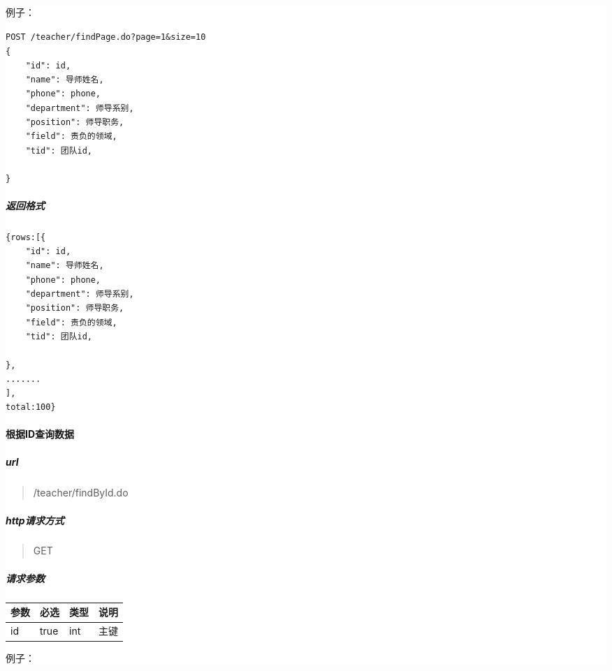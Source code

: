 例子：

```
POST /teacher/findPage.do?page=1&size=10
{
	"id": id,
	"name": 导师姓名,
	"phone": phone,
	"department": 师导系别,
	"position": 师导职务,
	"field": 责负的领域,
	"tid": 团队id,

}
```

##### 返回格式

```
{rows:[{
	"id": id,
	"name": 导师姓名,
	"phone": phone,
	"department": 师导系别,
	"position": 师导职务,
	"field": 责负的领域,
	"tid": 团队id,

},
.......
],
total:100}
```



#### 根据ID查询数据  

##### url

> /teacher/findById.do

##### http请求方式

> GET

##### 请求参数

| 参数   | 必选   | 类型   | 说明   |
| ---- | ---- | ---- | ---- |
| id   | true | int  | 主键  |

例子：

```

```
